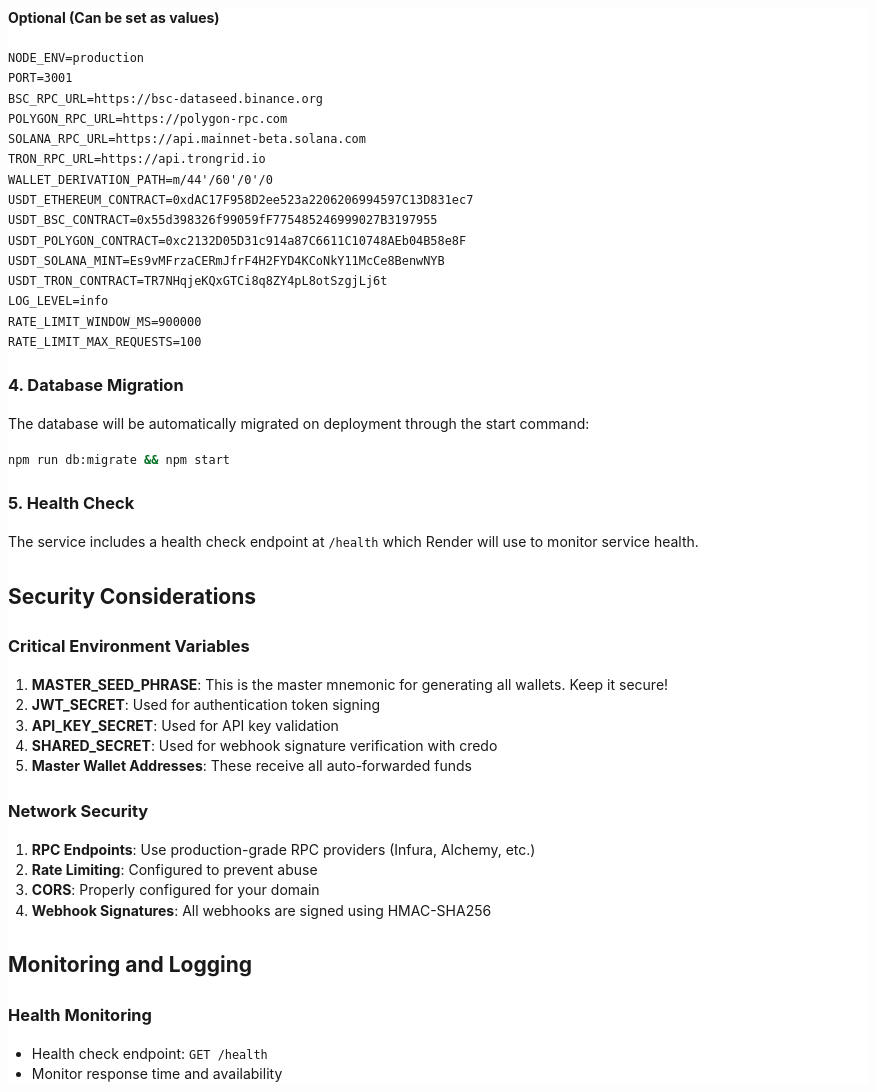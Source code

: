 #### Optional (Can be set as values)
```
NODE_ENV=production
PORT=3001
BSC_RPC_URL=https://bsc-dataseed.binance.org
POLYGON_RPC_URL=https://polygon-rpc.com
SOLANA_RPC_URL=https://api.mainnet-beta.solana.com
TRON_RPC_URL=https://api.trongrid.io
WALLET_DERIVATION_PATH=m/44'/60'/0'/0
USDT_ETHEREUM_CONTRACT=0xdAC17F958D2ee523a2206206994597C13D831ec7
USDT_BSC_CONTRACT=0x55d398326f99059fF775485246999027B3197955
USDT_POLYGON_CONTRACT=0xc2132D05D31c914a87C6611C10748AEb04B58e8F
USDT_SOLANA_MINT=Es9vMFrzaCERmJfrF4H2FYD4KCoNkY11McCe8BenwNYB
USDT_TRON_CONTRACT=TR7NHqjeKQxGTCi8q8ZY4pL8otSzgjLj6t
LOG_LEVEL=info
RATE_LIMIT_WINDOW_MS=900000
RATE_LIMIT_MAX_REQUESTS=100
```

### 4. Database Migration

The database will be automatically migrated on deployment through the start command:
```bash
npm run db:migrate && npm start
```

### 5. Health Check

The service includes a health check endpoint at `/health` which Render will use to monitor service health.

## Security Considerations

### Critical Environment Variables

1. **MASTER_SEED_PHRASE**: This is the master mnemonic for generating all wallets. Keep it secure!
2. **JWT_SECRET**: Used for authentication token signing
3. **API_KEY_SECRET**: Used for API key validation
4. **SHARED_SECRET**: Used for webhook signature verification with credo
5. **Master Wallet Addresses**: These receive all auto-forwarded funds

### Network Security

1. **RPC Endpoints**: Use production-grade RPC providers (Infura, Alchemy, etc.)
2. **Rate Limiting**: Configured to prevent abuse
3. **CORS**: Properly configured for your domain
4. **Webhook Signatures**: All webhooks are signed using HMAC-SHA256

## Monitoring and Logging

### Health Monitoring
- Health check endpoint: `GET /health`
- Monitor response time and availability
